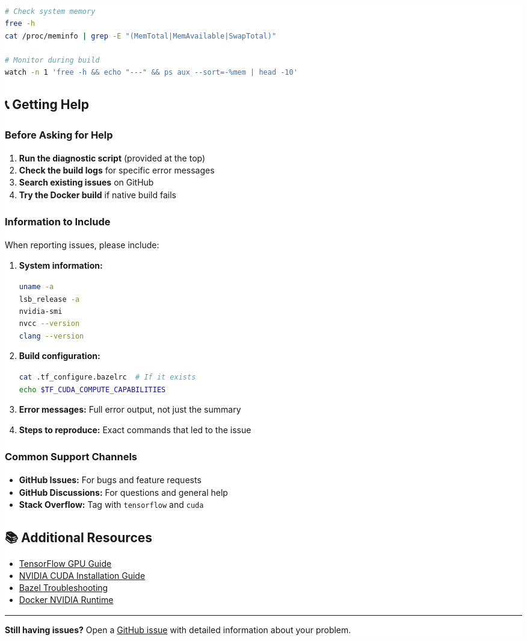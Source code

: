 ```bash
# Check system memory
free -h
cat /proc/meminfo | grep -E "(MemTotal|MemAvailable|SwapTotal)"

# Monitor during build
watch -n 1 'free -h && echo "---" && ps aux --sort=-%mem | head -10'
```

## 📞 Getting Help

### Before Asking for Help

1. **Run the diagnostic script** (provided at the top)
2. **Check the build logs** for specific error messages
3. **Search existing issues** on GitHub
4. **Try the Docker build** if native build fails

### Information to Include

When reporting issues, please include:

1. **System information:**
   ```bash
   uname -a
   lsb_release -a
   nvidia-smi
   nvcc --version
   clang --version
   ```

2. **Build configuration:**
   ```bash
   cat .tf_configure.bazelrc  # If it exists
   echo $TF_CUDA_COMPUTE_CAPABILITIES
   ```

3. **Error messages:** Full error output, not just the summary

4. **Steps to reproduce:** Exact commands that led to the issue

### Common Support Channels

- **GitHub Issues:** For bugs and feature requests
- **GitHub Discussions:** For questions and general help
- **Stack Overflow:** Tag with `tensorflow` and `cuda`

## 📚 Additional Resources

- [TensorFlow GPU Guide](https://www.tensorflow.org/guide/gpu)
- [NVIDIA CUDA Installation Guide](https://docs.nvidia.com/cuda/cuda-installation-guide-linux/)
- [Bazel Troubleshooting](https://bazel.build/docs/user-manual#troubleshooting)
- [Docker NVIDIA Runtime](https://docs.nvidia.com/datacenter/cloud-native/container-toolkit/install-guide.html)

---

**Still having issues?** Open a [GitHub issue](https://github.com/yourusername/Custom-TensorFlow-compute-capability-sm-120/issues) with detailed information about your problem.

